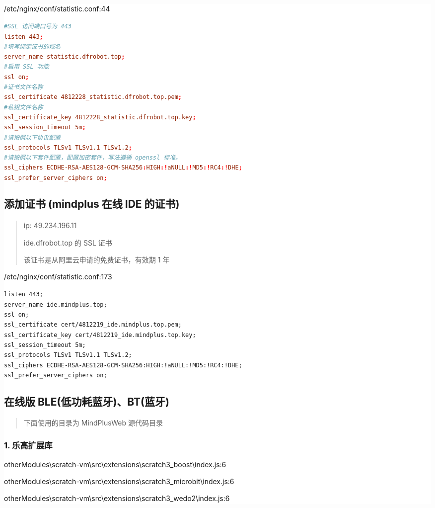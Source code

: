 /etc/nginx/conf/statistic.conf:44

```conf
#SSL 访问端口号为 443
listen 443;
#填写绑定证书的域名
server_name statistic.dfrobot.top;
#启用 SSL 功能
ssl on;
#证书文件名称
ssl_certificate 4812228_statistic.dfrobot.top.pem;
#私钥文件名称
ssl_certificate_key 4812228_statistic.dfrobot.top.key;
ssl_session_timeout 5m;
#请按照以下协议配置
ssl_protocols TLSv1 TLSv1.1 TLSv1.2;
#请按照以下套件配置，配置加密套件，写法遵循 openssl 标准。
ssl_ciphers ECDHE-RSA-AES128-GCM-SHA256:HIGH:!aNULL:!MD5:!RC4:!DHE;
ssl_prefer_server_ciphers on;
```

## 添加证书 (mindplus 在线 IDE 的证书)

> ip: 49.234.196.11
>
> ide.dfrobot.top 的 SSL 证书
>
> 该证书是从阿里云申请的免费证书，有效期 1 年

/etc/nginx/conf/statistic.conf:173

```
listen 443;
server_name ide.mindplus.top;
ssl on;
ssl_certificate cert/4812219_ide.mindplus.top.pem;
ssl_certificate_key cert/4812219_ide.mindplus.top.key;
ssl_session_timeout 5m;
ssl_protocols TLSv1 TLSv1.1 TLSv1.2;
ssl_ciphers ECDHE-RSA-AES128-GCM-SHA256:HIGH:!aNULL:!MD5:!RC4:!DHE;
ssl_prefer_server_ciphers on;
```

## 在线版 BLE(低功耗蓝牙)、BT(蓝牙)

> 下面使用的目录为 MindPlusWeb 源代码目录

### 1. 乐高扩展库

otherModules\scratch-vm\src\extensions\scratch3_boost\index.js:6

otherModules\scratch-vm\src\extensions\scratch3_microbit\index.js:6

otherModules\scratch-vm\src\extensions\scratch3_wedo2\index.js:6
